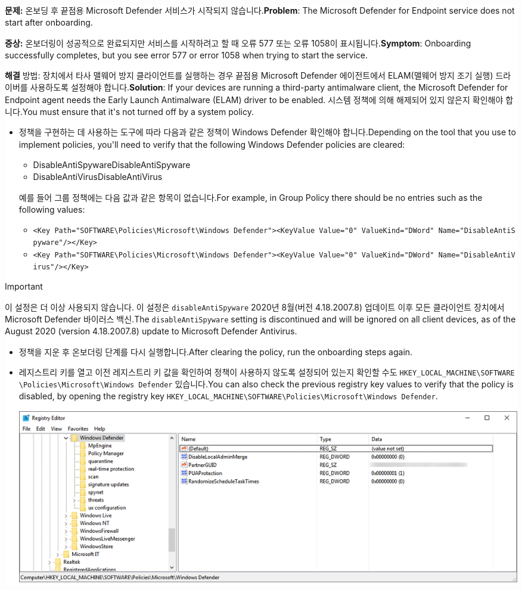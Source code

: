<span data-ttu-id="2b9df-361">**문제:** 온보딩 후 끝점용 Microsoft Defender 서비스가 시작되지 않습니다.</span><span class="sxs-lookup"><span data-stu-id="2b9df-361">**Problem**: The Microsoft Defender for Endpoint service does not start after onboarding.</span></span>

<span data-ttu-id="2b9df-362">**증상:** 온보더링이 성공적으로 완료되지만 서비스를 시작하려고 할 때 오류 577 또는 오류 1058이 표시됩니다.</span><span class="sxs-lookup"><span data-stu-id="2b9df-362">**Symptom**: Onboarding successfully completes, but you see error 577 or error 1058 when trying to start the service.</span></span>

<span data-ttu-id="2b9df-363">**해결** 방법: 장치에서 타사 맬웨어 방지 클라이언트를 실행하는 경우 끝점용 Microsoft Defender 에이전트에서 ELAM(맬웨어 방지 조기 실행) 드라이버를 사용하도록 설정해야 합니다.</span><span class="sxs-lookup"><span data-stu-id="2b9df-363">**Solution**: If your devices are running a third-party antimalware client, the Microsoft Defender for Endpoint agent needs the Early Launch Antimalware (ELAM) driver to be enabled.</span></span> <span data-ttu-id="2b9df-364">시스템 정책에 의해 해제되어 있지 않은지 확인해야 합니다.</span><span class="sxs-lookup"><span data-stu-id="2b9df-364">You must ensure that it's not turned off by a system policy.</span></span>

- <span data-ttu-id="2b9df-365">정책을 구현하는 데 사용하는 도구에 따라 다음과 같은 정책이 Windows Defender 확인해야 합니다.</span><span class="sxs-lookup"><span data-stu-id="2b9df-365">Depending on the tool that you use to implement policies, you'll need to verify that the following Windows Defender policies are cleared:</span></span>

  - <span data-ttu-id="2b9df-366">DisableAntiSpyware</span><span class="sxs-lookup"><span data-stu-id="2b9df-366">DisableAntiSpyware</span></span>
  - <span data-ttu-id="2b9df-367">DisableAntiVirus</span><span class="sxs-lookup"><span data-stu-id="2b9df-367">DisableAntiVirus</span></span>

  <span data-ttu-id="2b9df-368">예를 들어 그룹 정책에는 다음 값과 같은 항목이 없습니다.</span><span class="sxs-lookup"><span data-stu-id="2b9df-368">For example, in Group Policy there should be no entries such as the following values:</span></span>

  - `<Key Path="SOFTWARE\Policies\Microsoft\Windows Defender"><KeyValue Value="0" ValueKind="DWord" Name="DisableAntiSpyware"/></Key>`
  - `<Key Path="SOFTWARE\Policies\Microsoft\Windows Defender"><KeyValue Value="0" ValueKind="DWord" Name="DisableAntiVirus"/></Key>`

> [!IMPORTANT]
> <span data-ttu-id="2b9df-369">이 설정은 더 이상 사용되지 않습니다. 이 설정은 `disableAntiSpyware` 2020년 8월(버전 4.18.2007.8) 업데이트 이후 모든 클라이언트 장치에서 Microsoft Defender 바이러스 백신.</span><span class="sxs-lookup"><span data-stu-id="2b9df-369">The `disableAntiSpyware` setting is discontinued and will be ignored on all client devices, as of the August 2020 (version 4.18.2007.8) update to Microsoft Defender Antivirus.</span></span>

- <span data-ttu-id="2b9df-370">정책을 지운 후 온보더링 단계를 다시 실행합니다.</span><span class="sxs-lookup"><span data-stu-id="2b9df-370">After clearing the policy, run the onboarding steps again.</span></span>

- <span data-ttu-id="2b9df-371">레지스트리 키를 열고 이전 레지스트리 키 값을 확인하여 정책이 사용하지 않도록 설정되어 있는지 확인할 수도 `HKEY_LOCAL_MACHINE\SOFTWARE\Policies\Microsoft\Windows Defender` 있습니다.</span><span class="sxs-lookup"><span data-stu-id="2b9df-371">You can also check the previous registry key values to verify that the policy is disabled, by opening the registry key `HKEY_LOCAL_MACHINE\SOFTWARE\Policies\Microsoft\Windows Defender`.</span></span>

    ![레지스트리 키의 Microsoft Defender 바이러스 백신](images/atp-disableantispyware-regkey.png)
